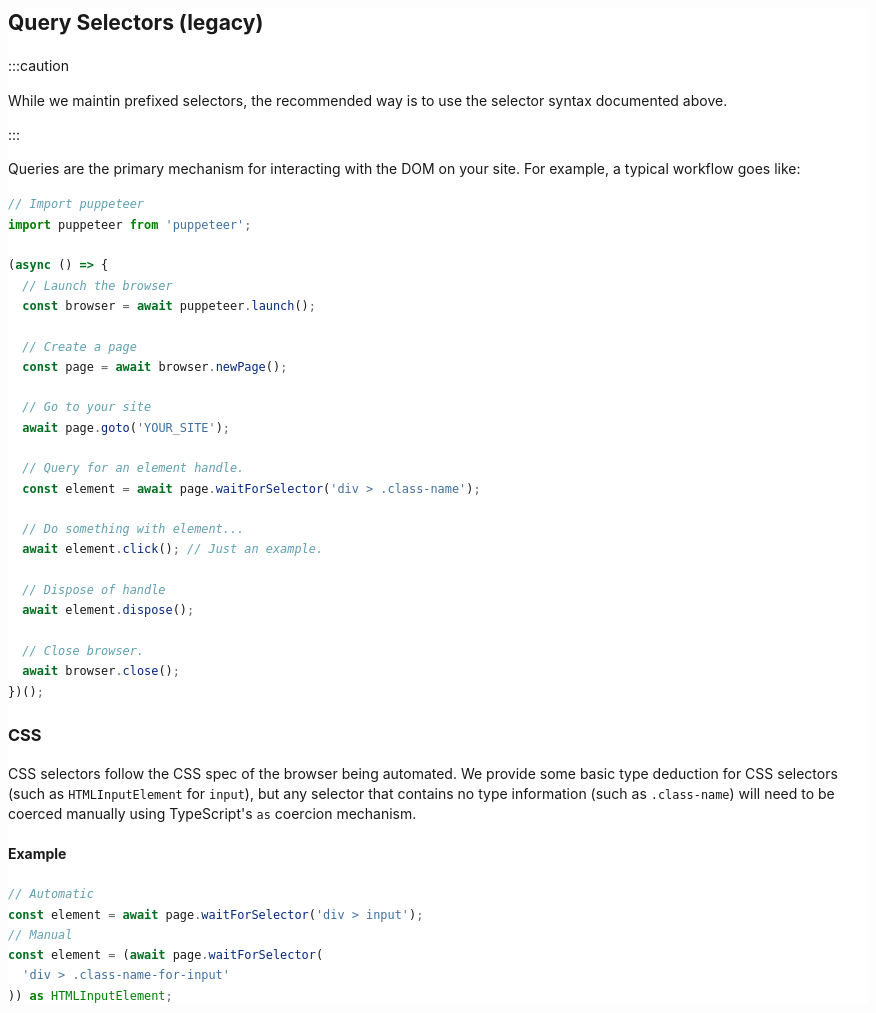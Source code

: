 ## Query Selectors (legacy)

:::caution

While we maintin prefixed selectors, the recommended way is to use the selector syntax documented above.

:::

Queries are the primary mechanism for interacting with the DOM on your site. For example, a typical workflow goes like:

```ts
// Import puppeteer
import puppeteer from 'puppeteer';

(async () => {
  // Launch the browser
  const browser = await puppeteer.launch();

  // Create a page
  const page = await browser.newPage();

  // Go to your site
  await page.goto('YOUR_SITE');

  // Query for an element handle.
  const element = await page.waitForSelector('div > .class-name');

  // Do something with element...
  await element.click(); // Just an example.

  // Dispose of handle
  await element.dispose();

  // Close browser.
  await browser.close();
})();
```

### CSS

CSS selectors follow the CSS spec of the browser being automated. We provide some basic type deduction for CSS selectors (such as `HTMLInputElement` for `input`), but any selector that contains no type information (such as `.class-name`) will need to be coerced manually using TypeScript's `as` coercion mechanism.

#### Example

```ts
// Automatic
const element = await page.waitForSelector('div > input');
// Manual
const element = (await page.waitForSelector(
  'div > .class-name-for-input'
)) as HTMLInputElement;
```
